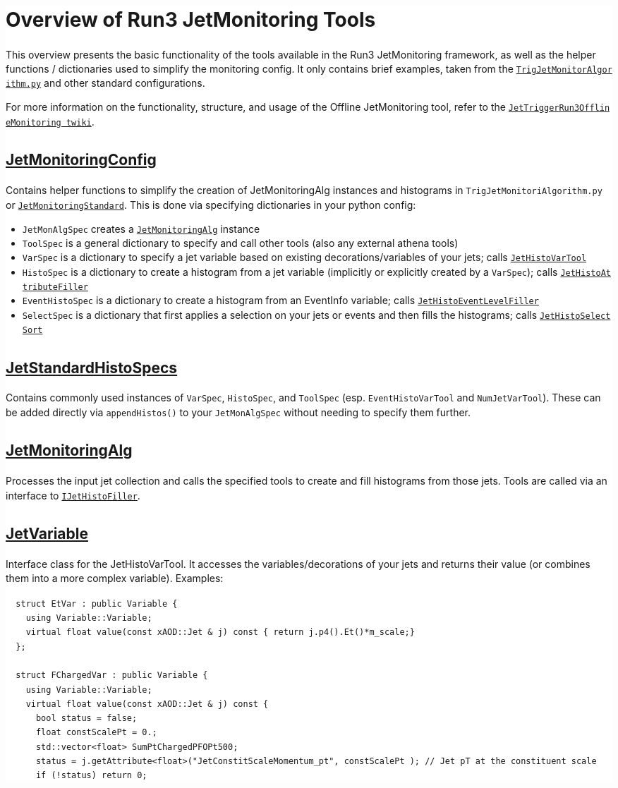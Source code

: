 Overview of Run3 JetMonitoring Tools
=====

This overview presents the basic functionality of the tools available in the Run3 JetMonitoring framework, as well as the helper functions / dictionaries used to simplify the monitoring config.
It only contains brief examples, taken from the [`TrigJetMonitorAlgorithm.py`](https://gitlab.cern.ch/atlas/athena/-/blob/main/Trigger/TrigMonitoring/TrigJetMonitoring/python/TrigJetMonitorAlgorithm.py) and other standard configurations.

For more information on the functionality, structure, and usage of the Offline JetMonitoring tool, refer to the [`JetTriggerRun3OfflineMonitoring twiki`](https://twiki.cern.ch/twiki/bin/view/Atlas/JetTriggerRun3OfflineMonitoring).


[JetMonitoringConfig](../python/JetMonitoringConfig.py)
-----

Contains helper functions to simplify the creation of JetMonitoringAlg instances and histograms in `TrigJetMonitoriAlgorithm.py` or [`JetMonitoringStandard`](../python/JetMonitoringStandard.py). This is done via specifying dictionaries in your python config:
* `JetMonAlgSpec` creates a [`JetMonitoringAlg`](../src/JetMonitoringAlg.cxx) instance
* `ToolSpec` is a general dictionary to specify and call other tools (also any external athena tools)
* `VarSpec` is a dictionary to specify a jet variable based on existing decorations/variables of your jets; calls [`JetHistoVarTool`](../src/JetHistoVarTool.cxx)
* `HistoSpec` is a dictionary to create a histogram from a jet variable (implicitly or explicitly created by a `VarSpec`); calls [`JetHistoAttributeFiller`](../src/JetHistoAttributeFiller.cxx)
* `EventHistoSpec` is a dictionary to create a histogram from an EventInfo variable; calls [`JetHistoEventLevelFiller`](../src/JetHistoEventLevelFiller.cxx)
* `SelectSpec` is a dictionary that first applies a selection on your jets or events and then fills the histograms; calls [`JetHistoSelectSort`](../src/JetHistoSelectSort.cxx)

[JetStandardHistoSpecs](../python/JetStandardHistoSpecs.py)
-----

Contains commonly used instances of `VarSpec`, `HistoSpec`, and `ToolSpec` (esp. `EventHistoVarTool` and `NumJetVarTool`). These can be added directly via `appendHistos()` to your `JetMonAlgSpec` without needing to specify them further.

[JetMonitoringAlg](../src/JetMonitoringAlg.cxx)
-----

Processes the input jet collection and calls the specified tools to create and fill histograms from those jets. Tools are called via an interface to [`IJetHistoFiller`](https://gitlab.cern.ch/atlas/athena/-/blob/main/Reconstruction/Jet/JetMonitoring/JetMonitoring/IJetHistoFiller.h).

[JetVariable](../JetMonitoring/JetVariable.h)
-----

Interface class for the JetHistoVarTool. It accesses the variables/decorations of your jets and returns their value (or combines them into a more complex variable).
Examples:
```
  struct EtVar : public Variable {
    using Variable::Variable;
    virtual float value(const xAOD::Jet & j) const { return j.p4().Et()*m_scale;}
  };

  struct FChargedVar : public Variable {
    using Variable::Variable;
    virtual float value(const xAOD::Jet & j) const { 
      bool status = false;
      float constScalePt = 0.; 
      std::vector<float> SumPtChargedPFOPt500;
      status = j.getAttribute<float>("JetConstitScaleMomentum_pt", constScalePt ); // Jet pT at the constituent scale
      if (!status) return 0;
```